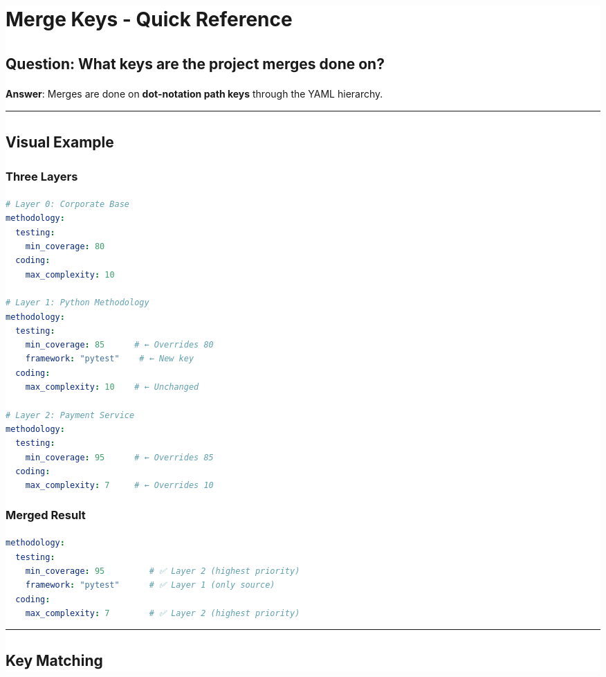 # Merge Keys - Quick Reference

## Question: What keys are the project merges done on?

**Answer**: Merges are done on **dot-notation path keys** through the YAML hierarchy.

---

## Visual Example

### Three Layers
```yaml
# Layer 0: Corporate Base
methodology:
  testing:
    min_coverage: 80
  coding:
    max_complexity: 10

# Layer 1: Python Methodology
methodology:
  testing:
    min_coverage: 85      # ← Overrides 80
    framework: "pytest"    # ← New key
  coding:
    max_complexity: 10    # ← Unchanged

# Layer 2: Payment Service
methodology:
  testing:
    min_coverage: 95      # ← Overrides 85
  coding:
    max_complexity: 7     # ← Overrides 10
```

### Merged Result
```yaml
methodology:
  testing:
    min_coverage: 95         # ✅ Layer 2 (highest priority)
    framework: "pytest"      # ✅ Layer 1 (only source)
  coding:
    max_complexity: 7        # ✅ Layer 2 (highest priority)
```

---

## Key Matching
